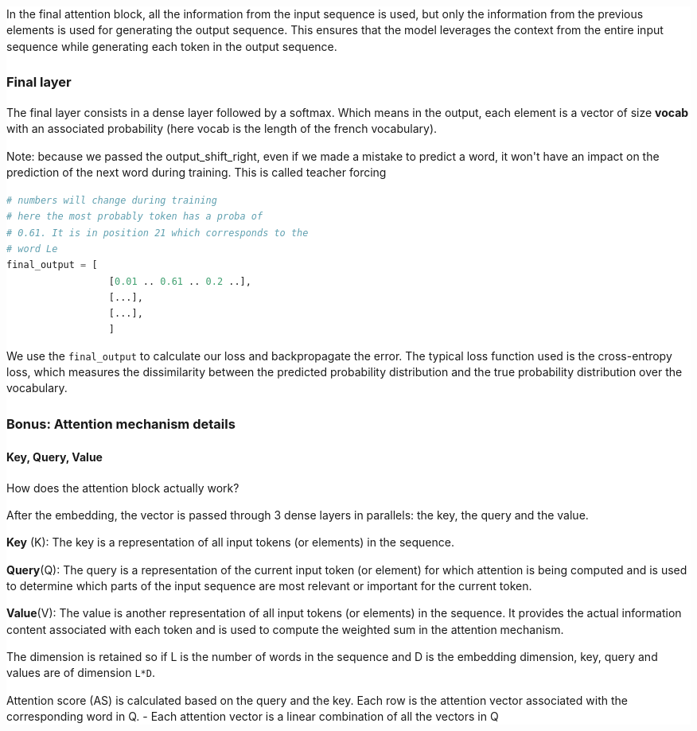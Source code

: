 In the final attention block, all the information from the input sequence is used, but only the information from the previous elements is used for generating the output sequence. This ensures that the model leverages the context from the entire input sequence while generating each token in the output sequence.

### Final layer

The final layer consists in a dense layer followed by a softmax. Which means in the output, each element is a vector of size **vocab** with an associated probability (here vocab is the length of the french vocabulary).

Note: because we passed the output_shift_right, even if we made a mistake to predict a word, it won't have an impact on the prediction of the next word during training. This is called teacher forcing

```python
# numbers will change during training
# here the most probably token has a proba of
# 0.61. It is in position 21 which corresponds to the
# word Le
final_output = [
				  [0.01 .. 0.61 .. 0.2 ..],
				  [...],
				  [...],
				  ]
```

We use the `final_output` to calculate our loss and backpropagate the error. The typical loss function used is the cross-entropy loss, which measures the dissimilarity between the predicted probability distribution and the true probability distribution over the vocabulary.

### Bonus: Attention mechanism details

#### Key, Query, Value

How does the attention block actually work?

After the embedding, the vector is passed through 3 dense layers in parallels: the key, the query and the value.

**Key** (K): The key is a representation of all input tokens (or elements) in the sequence.

**Query**(Q): The query is a representation of the current input token (or element) for which attention is being computed and is used to determine which parts of the input sequence are most relevant or important for the current token.

**Value**(V): The value is another representation of all input tokens (or elements) in the sequence. It provides the actual information content associated with each token and is used to compute the weighted sum in the attention mechanism.

The dimension is retained so if L is the number of words in the sequence and D is the embedding dimension, key, query and values are of dimension `L*D`.

Attention score (AS) is calculated based on the query and the key. Each row is the attention vector associated with the corresponding word in Q. - Each attention vector is a linear combination of all the vectors in Q​
